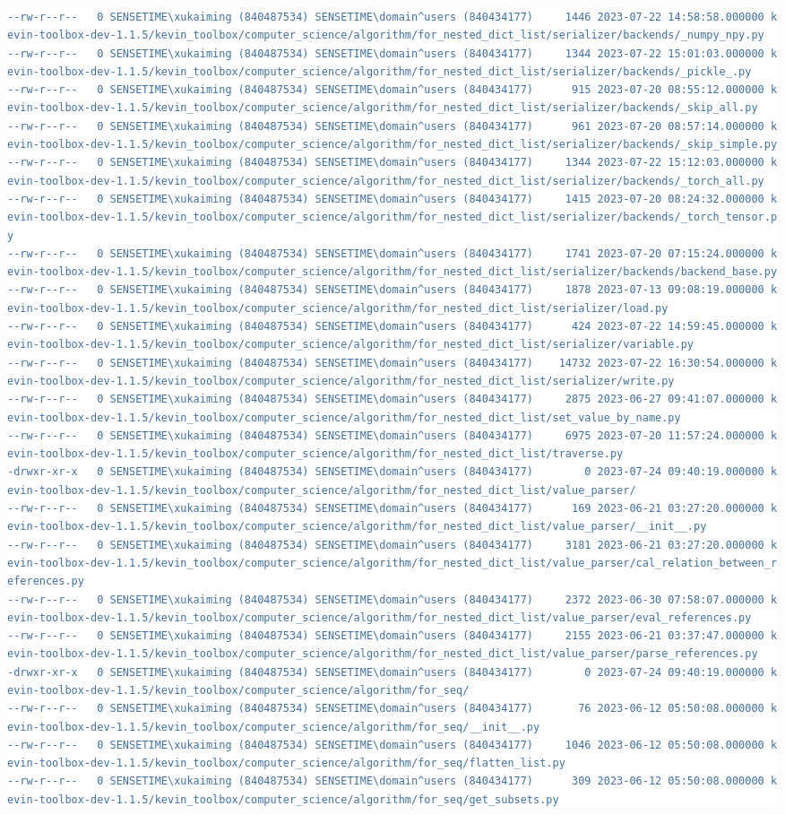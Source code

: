 ```diff
--rw-r--r--   0 SENSETIME\xukaiming (840487534) SENSETIME\domain^users (840434177)     1446 2023-07-22 14:58:58.000000 kevin-toolbox-dev-1.1.5/kevin_toolbox/computer_science/algorithm/for_nested_dict_list/serializer/backends/_numpy_npy.py
--rw-r--r--   0 SENSETIME\xukaiming (840487534) SENSETIME\domain^users (840434177)     1344 2023-07-22 15:01:03.000000 kevin-toolbox-dev-1.1.5/kevin_toolbox/computer_science/algorithm/for_nested_dict_list/serializer/backends/_pickle_.py
--rw-r--r--   0 SENSETIME\xukaiming (840487534) SENSETIME\domain^users (840434177)      915 2023-07-20 08:55:12.000000 kevin-toolbox-dev-1.1.5/kevin_toolbox/computer_science/algorithm/for_nested_dict_list/serializer/backends/_skip_all.py
--rw-r--r--   0 SENSETIME\xukaiming (840487534) SENSETIME\domain^users (840434177)      961 2023-07-20 08:57:14.000000 kevin-toolbox-dev-1.1.5/kevin_toolbox/computer_science/algorithm/for_nested_dict_list/serializer/backends/_skip_simple.py
--rw-r--r--   0 SENSETIME\xukaiming (840487534) SENSETIME\domain^users (840434177)     1344 2023-07-22 15:12:03.000000 kevin-toolbox-dev-1.1.5/kevin_toolbox/computer_science/algorithm/for_nested_dict_list/serializer/backends/_torch_all.py
--rw-r--r--   0 SENSETIME\xukaiming (840487534) SENSETIME\domain^users (840434177)     1415 2023-07-20 08:24:32.000000 kevin-toolbox-dev-1.1.5/kevin_toolbox/computer_science/algorithm/for_nested_dict_list/serializer/backends/_torch_tensor.py
--rw-r--r--   0 SENSETIME\xukaiming (840487534) SENSETIME\domain^users (840434177)     1741 2023-07-20 07:15:24.000000 kevin-toolbox-dev-1.1.5/kevin_toolbox/computer_science/algorithm/for_nested_dict_list/serializer/backends/backend_base.py
--rw-r--r--   0 SENSETIME\xukaiming (840487534) SENSETIME\domain^users (840434177)     1878 2023-07-13 09:08:19.000000 kevin-toolbox-dev-1.1.5/kevin_toolbox/computer_science/algorithm/for_nested_dict_list/serializer/load.py
--rw-r--r--   0 SENSETIME\xukaiming (840487534) SENSETIME\domain^users (840434177)      424 2023-07-22 14:59:45.000000 kevin-toolbox-dev-1.1.5/kevin_toolbox/computer_science/algorithm/for_nested_dict_list/serializer/variable.py
--rw-r--r--   0 SENSETIME\xukaiming (840487534) SENSETIME\domain^users (840434177)    14732 2023-07-22 16:30:54.000000 kevin-toolbox-dev-1.1.5/kevin_toolbox/computer_science/algorithm/for_nested_dict_list/serializer/write.py
--rw-r--r--   0 SENSETIME\xukaiming (840487534) SENSETIME\domain^users (840434177)     2875 2023-06-27 09:41:07.000000 kevin-toolbox-dev-1.1.5/kevin_toolbox/computer_science/algorithm/for_nested_dict_list/set_value_by_name.py
--rw-r--r--   0 SENSETIME\xukaiming (840487534) SENSETIME\domain^users (840434177)     6975 2023-07-20 11:57:24.000000 kevin-toolbox-dev-1.1.5/kevin_toolbox/computer_science/algorithm/for_nested_dict_list/traverse.py
-drwxr-xr-x   0 SENSETIME\xukaiming (840487534) SENSETIME\domain^users (840434177)        0 2023-07-24 09:40:19.000000 kevin-toolbox-dev-1.1.5/kevin_toolbox/computer_science/algorithm/for_nested_dict_list/value_parser/
--rw-r--r--   0 SENSETIME\xukaiming (840487534) SENSETIME\domain^users (840434177)      169 2023-06-21 03:27:20.000000 kevin-toolbox-dev-1.1.5/kevin_toolbox/computer_science/algorithm/for_nested_dict_list/value_parser/__init__.py
--rw-r--r--   0 SENSETIME\xukaiming (840487534) SENSETIME\domain^users (840434177)     3181 2023-06-21 03:27:20.000000 kevin-toolbox-dev-1.1.5/kevin_toolbox/computer_science/algorithm/for_nested_dict_list/value_parser/cal_relation_between_references.py
--rw-r--r--   0 SENSETIME\xukaiming (840487534) SENSETIME\domain^users (840434177)     2372 2023-06-30 07:58:07.000000 kevin-toolbox-dev-1.1.5/kevin_toolbox/computer_science/algorithm/for_nested_dict_list/value_parser/eval_references.py
--rw-r--r--   0 SENSETIME\xukaiming (840487534) SENSETIME\domain^users (840434177)     2155 2023-06-21 03:37:47.000000 kevin-toolbox-dev-1.1.5/kevin_toolbox/computer_science/algorithm/for_nested_dict_list/value_parser/parse_references.py
-drwxr-xr-x   0 SENSETIME\xukaiming (840487534) SENSETIME\domain^users (840434177)        0 2023-07-24 09:40:19.000000 kevin-toolbox-dev-1.1.5/kevin_toolbox/computer_science/algorithm/for_seq/
--rw-r--r--   0 SENSETIME\xukaiming (840487534) SENSETIME\domain^users (840434177)       76 2023-06-12 05:50:08.000000 kevin-toolbox-dev-1.1.5/kevin_toolbox/computer_science/algorithm/for_seq/__init__.py
--rw-r--r--   0 SENSETIME\xukaiming (840487534) SENSETIME\domain^users (840434177)     1046 2023-06-12 05:50:08.000000 kevin-toolbox-dev-1.1.5/kevin_toolbox/computer_science/algorithm/for_seq/flatten_list.py
--rw-r--r--   0 SENSETIME\xukaiming (840487534) SENSETIME\domain^users (840434177)      309 2023-06-12 05:50:08.000000 kevin-toolbox-dev-1.1.5/kevin_toolbox/computer_science/algorithm/for_seq/get_subsets.py
```